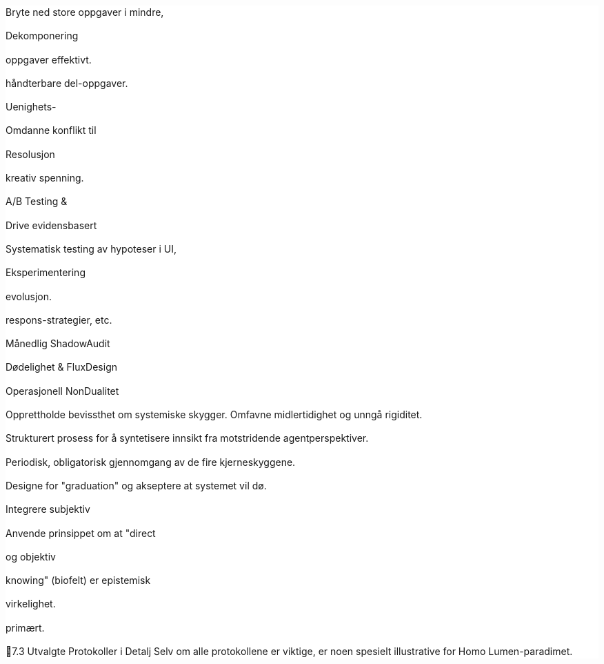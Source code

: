 Bryte ned store oppgaver i mindre,

Dekomponering

oppgaver effektivt.

håndterbare del-oppgaver.

Uenighets-

Omdanne konflikt til

Resolusjon

kreativ spenning.

A/B Testing &

Drive evidensbasert

Systematisk testing av hypoteser i UI,

Eksperimentering

evolusjon.

respons-strategier, etc.

Månedlig ShadowAudit

Dødelighet & FluxDesign

Operasjonell NonDualitet

Opprettholde
bevissthet om
systemiske skygger.
Omfavne
midlertidighet og
unngå rigiditet.

Strukturert prosess for å syntetisere
innsikt fra motstridende agentperspektiver.

Periodisk, obligatorisk gjennomgang av
de fire kjerneskyggene.

Designe for "graduation" og akseptere
at systemet vil dø.

Integrere subjektiv

Anvende prinsippet om at "direct

og objektiv

knowing" (biofelt) er epistemisk

virkelighet.

primært.

7.3 Utvalgte Protokoller i Detalj
Selv om alle protokollene er viktige, er noen spesielt illustrative for Homo Lumen-paradimet.
